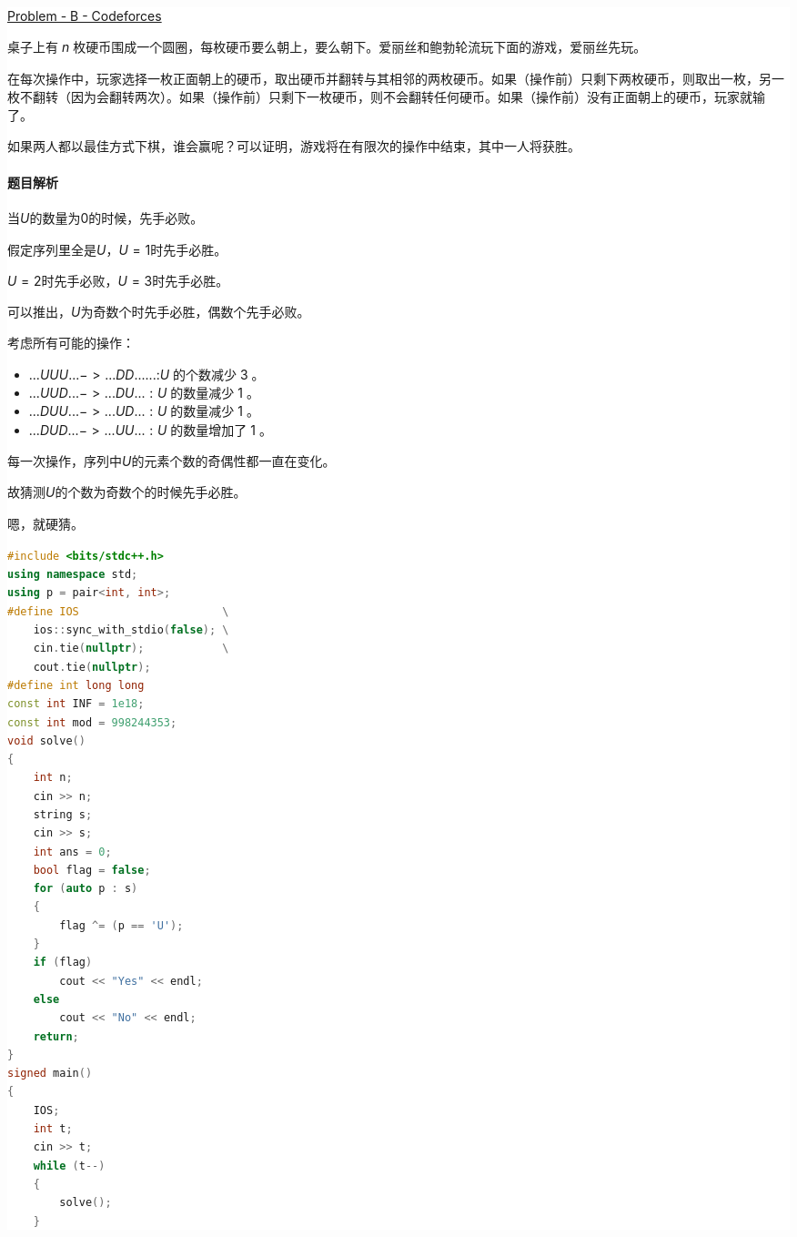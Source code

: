 [Problem - B - Codeforces](https://codeforces.com/contest/1972/problem/B)

桌子上有 $n$ 枚硬币围成一个圆圈，每枚硬币要么朝上，要么朝下。爱丽丝和鲍勃轮流玩下面的游戏，爱丽丝先玩。

在每次操作中，玩家选择一枚正面朝上的硬币，取出硬币并翻转与其相邻的两枚硬币。如果（操作前）只剩下两枚硬币，则取出一枚，另一枚不翻转（因为会翻转两次）。如果（操作前）只剩下一枚硬币，则不会翻转任何硬币。如果（操作前）没有正面朝上的硬币，玩家就输了。

如果两人都以最佳方式下棋，谁会赢呢？可以证明，游戏将在有限次的操作中结束，其中一人将获胜。

#### 题目解析

当$U$的数量为$0$​的时候，先手必败。

假定序列里全是$U$，$U=1$时先手必胜。

$U=2$时先手必败，$U=3$时先手必胜。

可以推出，$U$为奇数个时先手必胜，偶数个先手必败。

考虑所有可能的操作：

- $...UUU...->...DD......:$$U$ 的个数减少 $3$ 。
- $...UUD...->...DU...:U$ 的数量减少 $1$ 。
- $...DUU...->...UD...:U$ 的数量减少 $1$ 。
- $...DUD... -> ...UU...:U$ 的数量增加了 $1$ 。

每一次操作，序列中$U$的元素个数的奇偶性都一直在变化。

故猜测$U$的个数为奇数个的时候先手必胜。

嗯，就硬猜。

```cpp
#include <bits/stdc++.h>
using namespace std;
using p = pair<int, int>;
#define IOS                      \
    ios::sync_with_stdio(false); \
    cin.tie(nullptr);            \
    cout.tie(nullptr);
#define int long long
const int INF = 1e18;
const int mod = 998244353;
void solve()
{
    int n;
    cin >> n;
    string s;
    cin >> s;
    int ans = 0;
    bool flag = false;
    for (auto p : s)
    {
        flag ^= (p == 'U');
    }
    if (flag)
        cout << "Yes" << endl;
    else
        cout << "No" << endl;
    return;
}
signed main()
{
    IOS;
    int t;
    cin >> t;
    while (t--)
    {
        solve();
    }
```